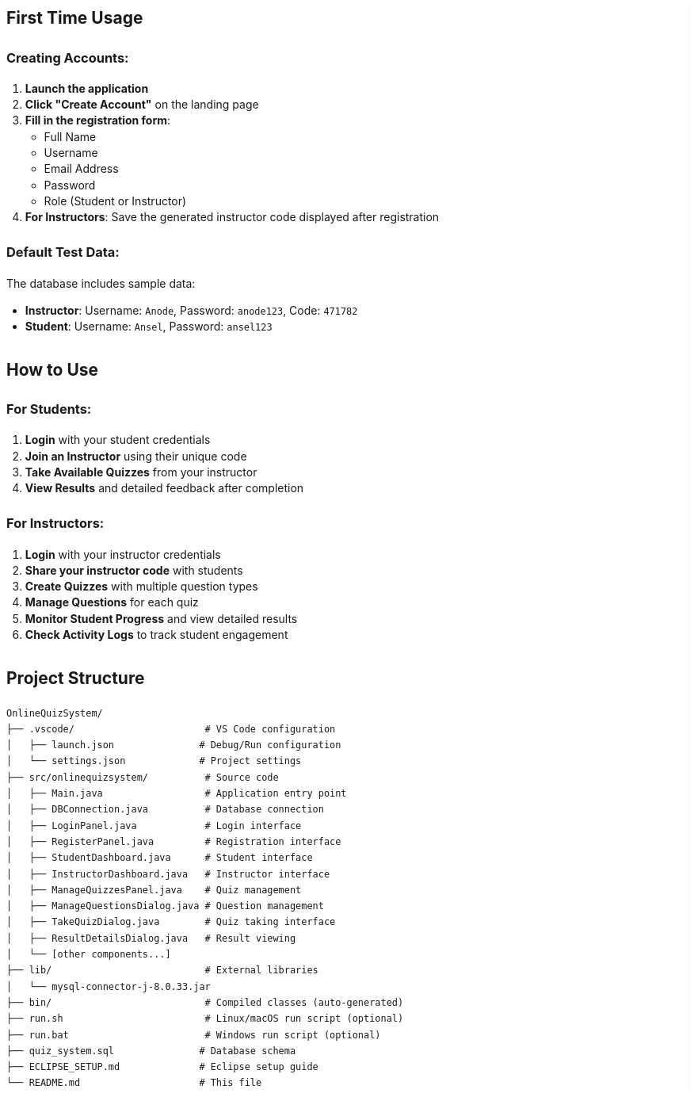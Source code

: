 ## First Time Usage

### Creating Accounts:
1. **Launch the application**
2. **Click "Create Account"** on the landing page
3. **Fill in the registration form**:
   - Full Name
   - Username
   - Email Address
   - Password
   - Role (Student or Instructor)
4. **For Instructors**: Save the generated instructor code displayed after registration

### Default Test Data:
The database includes sample data:
- **Instructor**: Username: `Anode`, Password: `anode123`, Code: `471782`
- **Student**: Username: `Ansel`, Password: `ansel123`

## How to Use

### For Students:
1. **Login** with your student credentials
2. **Join an Instructor** using their unique code
3. **Take Available Quizzes** from your instructor
4. **View Results** and detailed feedback after completion

### For Instructors:
1. **Login** with your instructor credentials
2. **Share your instructor code** with students
3. **Create Quizzes** with multiple question types
4. **Manage Questions** for each quiz
5. **Monitor Student Progress** and view detailed results
6. **Check Activity Logs** to track student engagement

## Project Structure

```
OnlineQuizSystem/
├── .vscode/                       # VS Code configuration
│   ├── launch.json               # Debug/Run configuration
│   └── settings.json             # Project settings
├── src/onlinequizsystem/          # Source code
│   ├── Main.java                  # Application entry point
│   ├── DBConnection.java          # Database connection
│   ├── LoginPanel.java            # Login interface
│   ├── RegisterPanel.java         # Registration interface
│   ├── StudentDashboard.java      # Student interface
│   ├── InstructorDashboard.java   # Instructor interface
│   ├── ManageQuizzesPanel.java    # Quiz management
│   ├── ManageQuestionsDialog.java # Question management
│   ├── TakeQuizDialog.java        # Quiz taking interface
│   ├── ResultDetailsDialog.java   # Result viewing
│   └── [other components...]
├── lib/                           # External libraries
│   └── mysql-connector-j-8.0.33.jar
├── bin/                           # Compiled classes (auto-generated)
├── run.sh                         # Linux/macOS run script (optional)
├── run.bat                        # Windows run script (optional)
├── quiz_system.sql               # Database schema
├── ECLIPSE_SETUP.md              # Eclipse setup guide
└── README.md                     # This file
```